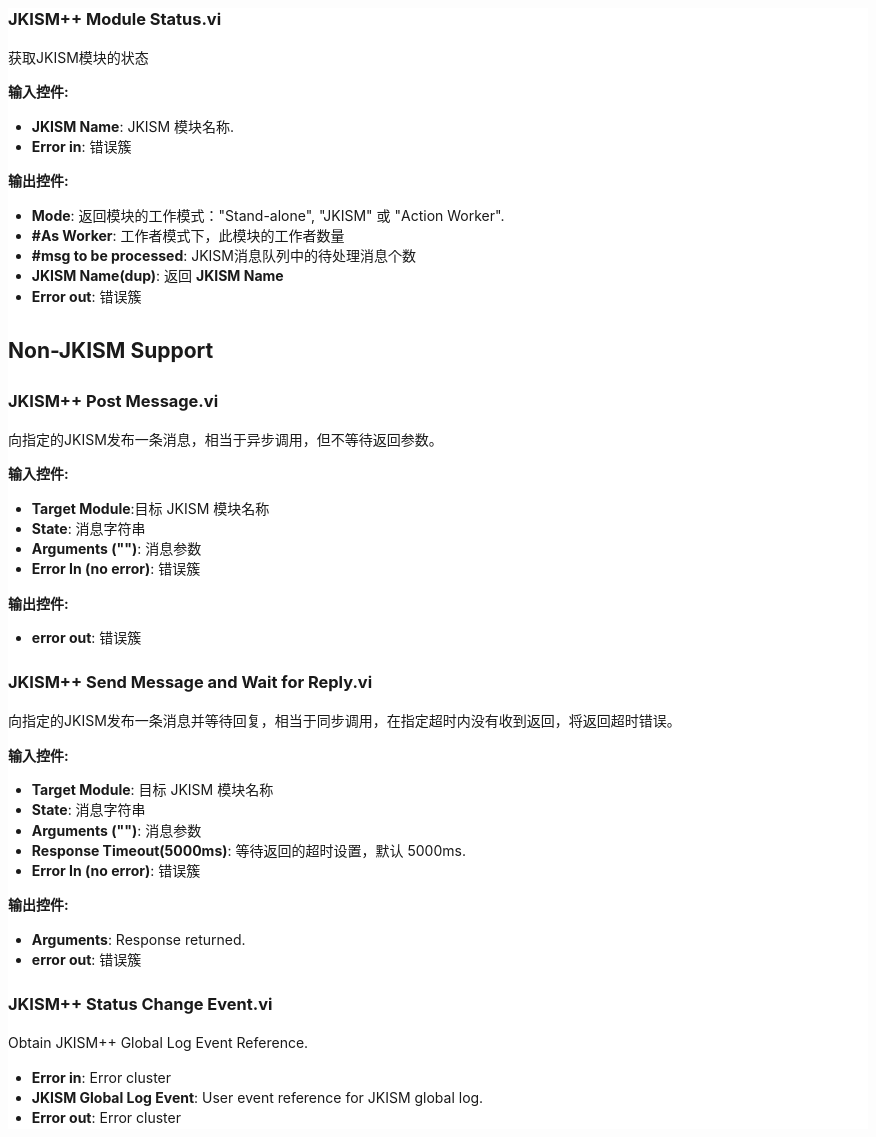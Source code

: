 ### JKISM++ Module Status.vi

获取JKISM模块的状态

<b>输入控件:</b>
 - <b>JKISM Name</b>: JKISM 模块名称.
 - <b>Error in</b>: 错误簇

<b>输出控件:</b>
 - <b>Mode</b>: 返回模块的工作模式："Stand-alone", "JKISM" 或 "Action Worker".
 - <b>#As Worker</b>: 工作者模式下，此模块的工作者数量
 - <b>#msg to be processed</b>: JKISM消息队列中的待处理消息个数
 - <b>JKISM Name(dup)</b>: 返回 <b>JKISM Name</b>
 - <b>Error out</b>: 错误簇
																																  

## Non-JKISM Support

### JKISM++ Post Message.vi

向指定的JKISM发布一条消息，相当于异步调用，但不等待返回参数。

<b>输入控件:</b>
 - <b>Target Module</b>:目标 JKISM 模块名称
 - <b>State</b>: 消息字符串
 - <b>Arguments ("")</b>: 消息参数
 - <b>Error In (no error)</b>: 错误簇

<b>输出控件:</b>
 - <b>error out</b>: 错误簇


### JKISM++ Send Message and Wait for Reply.vi

向指定的JKISM发布一条消息并等待回复，相当于同步调用，在指定超时内没有收到返回，将返回超时错误。

<b>输入控件:</b>
 - <b>Target Module</b>: 目标 JKISM 模块名称
 - <b>State</b>: 消息字符串
 - <b>Arguments ("")</b>: 消息参数
 - <b>Response Timeout(5000ms)</b>: 等待返回的超时设置，默认 5000ms.
 - <b>Error In (no error)</b>: 错误簇

<b>输出控件:</b>
 - <b>Arguments</b>: Response returned.
 - <b>error out</b>: 错误簇
 	  

### JKISM++ Status Change Event.vi

Obtain JKISM++ Global Log Event Reference.
- <b>Error in</b>: Error cluster
- <b>JKISM Global Log Event</b>: User event reference for JKISM global log.
- <b>Error out</b>: Error cluster

